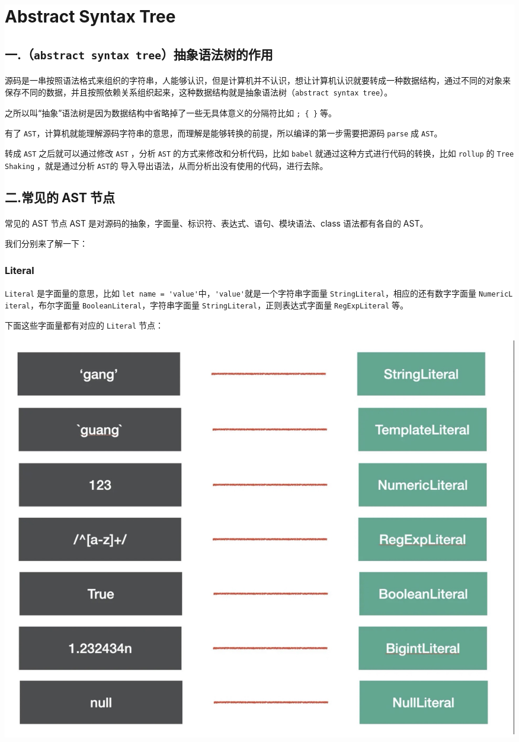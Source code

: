 # Abstract Syntax Tree

## 一.（`abstract syntax tree`）抽象语法树的作用

源码是一串按照语法格式来组织的字符串，人能够认识，但是计算机并不认识，想让计算机认识就要转成一种数据结构，通过不同的对象来保存不同的数据，并且按照依赖关系组织起来，这种数据结构就是抽象语法树（`abstract syntax tree`）。

之所以叫“抽象”语法树是因为数据结构中省略掉了一些无具体意义的分隔符比如 `; { }` 等。

有了 `AST`，计算机就能理解源码字符串的意思，而理解是能够转换的前提，所以编译的第一步需要把源码 `parse` 成 `AST`。

转成 `AST` 之后就可以通过修改 `AST` ，分析 `AST` 的方式来修改和分析代码，比如 `babel` 就通过这种方式进行代码的转换，比如 `rollup` 的 `Tree Shaking` ，就是通过分析 `AST`的 导入导出语法，从而分析出没有使用的代码，进行去除。

## 二.常见的 AST 节点

常见的 AST 节点
AST 是对源码的抽象，字面量、标识符、表达式、语句、模块语法、class 语法都有各自的 AST。

我们分别来了解一下：

### Literal

`Literal` 是字面量的意思，比如 `let name = 'value'`中，`'value'`就是一个字符串字面量 `StringLiteral`，相应的还有数字字面量 `NumericLiteral`，布尔字面量 `BooleanLiteral`，字符串字面量 `StringLiteral`，正则表达式字面量 `RegExpLiteral` 等。

下面这些字面量都有对应的 `Literal` 节点：

![](../../../../assets//ranuts//astParse//Literal.jpeg)
